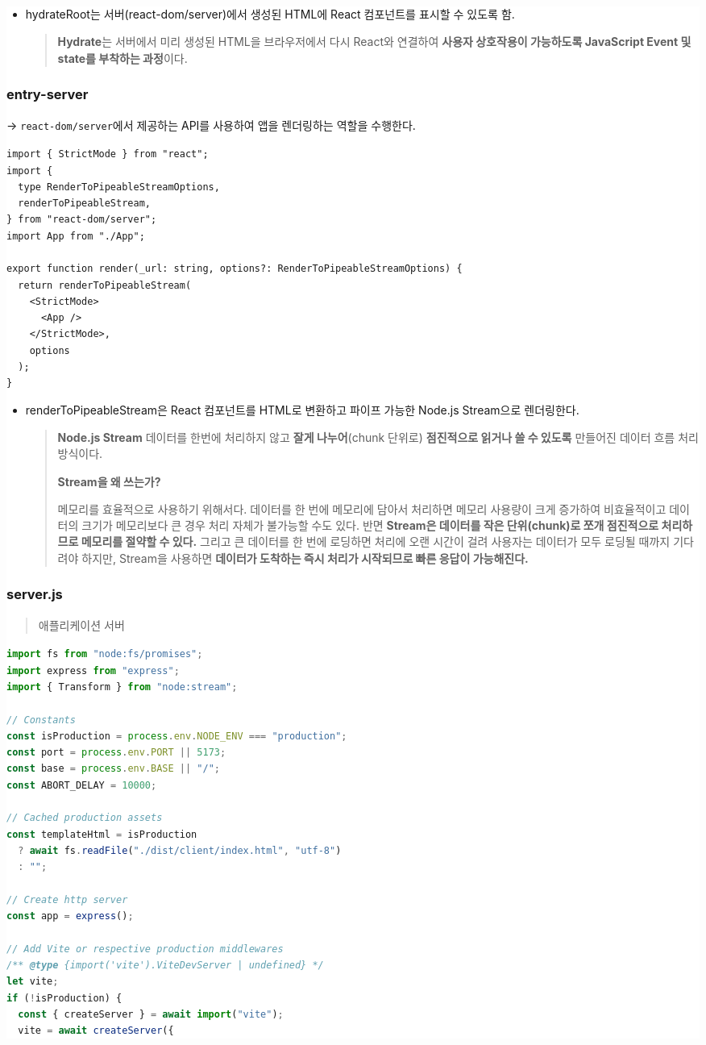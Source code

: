 - hydrateRoot는 서버(react-dom/server)에서 생성된 HTML에 React 컴포넌트를 표시할 수 있도록 함.
  > **Hydrate**는 서버에서 미리 생성된 HTML을 브라우저에서 다시 React와 연결하여 **사용자 상호작용이 가능하도록 JavaScript Event 및 state를 부착하는 과정**이다.

### entry-server

→ `react-dom/server`에서 제공하는 API를 사용하여 앱을 렌더링하는 역할을 수행한다.

```tsx
import { StrictMode } from "react";
import {
  type RenderToPipeableStreamOptions,
  renderToPipeableStream,
} from "react-dom/server";
import App from "./App";

export function render(_url: string, options?: RenderToPipeableStreamOptions) {
  return renderToPipeableStream(
    <StrictMode>
      <App />
    </StrictMode>,
    options
  );
}
```

- renderToPipeableStream은 React 컴포넌트를 HTML로 변환하고 파이프 가능한 Node.js Stream으로 렌더링한다.
  > **Node.js Stream**
  > 데이터를 한번에 처리하지 않고 **잘게 나누어**(chunk 단위로) **점진적으로 읽거나 쓸 수 있도록** 만들어진 데이터 흐름 처리 방식이다.
  >
  > **Stream을 왜 쓰는가?**
  >
  > 메모리를 효율적으로 사용하기 위해서다. 데이터를 한 번에 메모리에 담아서 처리하면 메모리 사용량이 크게 증가하여 비효율적이고 데이터의 크기가 메모리보다 큰 경우 처리 자체가 불가능할 수도 있다. 반면 **Stream은 데이터를 작은 단위(chunk)로 쪼개 점진적으로 처리하므로 메모리를 절약할 수 있다.**
  > 그리고 큰 데이터를 한 번에 로딩하면 처리에 오랜 시간이 걸려 사용자는 데이터가 모두 로딩될 때까지 기다려야 하지만, Stream을 사용하면 **데이터가 도착하는 즉시 처리가 시작되므로 빠른 응답이 가능해진다.**

### server.js

> 애플리케이션 서버

```jsx
import fs from "node:fs/promises";
import express from "express";
import { Transform } from "node:stream";

// Constants
const isProduction = process.env.NODE_ENV === "production";
const port = process.env.PORT || 5173;
const base = process.env.BASE || "/";
const ABORT_DELAY = 10000;

// Cached production assets
const templateHtml = isProduction
  ? await fs.readFile("./dist/client/index.html", "utf-8")
  : "";

// Create http server
const app = express();

// Add Vite or respective production middlewares
/** @type {import('vite').ViteDevServer | undefined} */
let vite;
if (!isProduction) {
  const { createServer } = await import("vite");
  vite = await createServer({
```